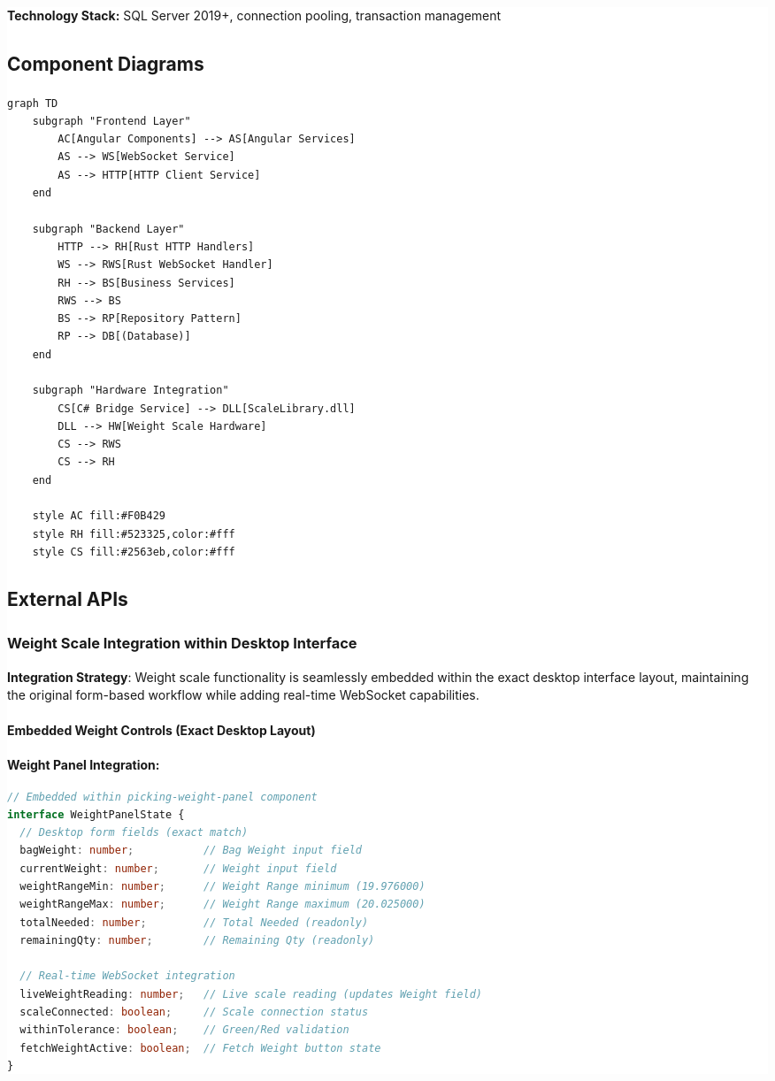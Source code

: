 **Technology Stack:** SQL Server 2019+, connection pooling, transaction management

## Component Diagrams

```mermaid
graph TD
    subgraph "Frontend Layer"
        AC[Angular Components] --> AS[Angular Services]
        AS --> WS[WebSocket Service]
        AS --> HTTP[HTTP Client Service]
    end

    subgraph "Backend Layer"
        HTTP --> RH[Rust HTTP Handlers]
        WS --> RWS[Rust WebSocket Handler]
        RH --> BS[Business Services]
        RWS --> BS
        BS --> RP[Repository Pattern]
        RP --> DB[(Database)]
    end

    subgraph "Hardware Integration"
        CS[C# Bridge Service] --> DLL[ScaleLibrary.dll]
        DLL --> HW[Weight Scale Hardware]
        CS --> RWS
        CS --> RH
    end

    style AC fill:#F0B429
    style RH fill:#523325,color:#fff
    style CS fill:#2563eb,color:#fff
```

## External APIs

### Weight Scale Integration within Desktop Interface

**Integration Strategy**: Weight scale functionality is seamlessly embedded within the exact desktop interface layout, maintaining the original form-based workflow while adding real-time WebSocket capabilities.

#### Embedded Weight Controls (Exact Desktop Layout)

**Weight Panel Integration:**
```typescript
// Embedded within picking-weight-panel component
interface WeightPanelState {
  // Desktop form fields (exact match)
  bagWeight: number;           // Bag Weight input field
  currentWeight: number;       // Weight input field
  weightRangeMin: number;      // Weight Range minimum (19.976000)
  weightRangeMax: number;      // Weight Range maximum (20.025000)
  totalNeeded: number;         // Total Needed (readonly)
  remainingQty: number;        // Remaining Qty (readonly)

  // Real-time WebSocket integration
  liveWeightReading: number;   // Live scale reading (updates Weight field)
  scaleConnected: boolean;     // Scale connection status
  withinTolerance: boolean;    // Green/Red validation
  fetchWeightActive: boolean;  // Fetch Weight button state
}
```
